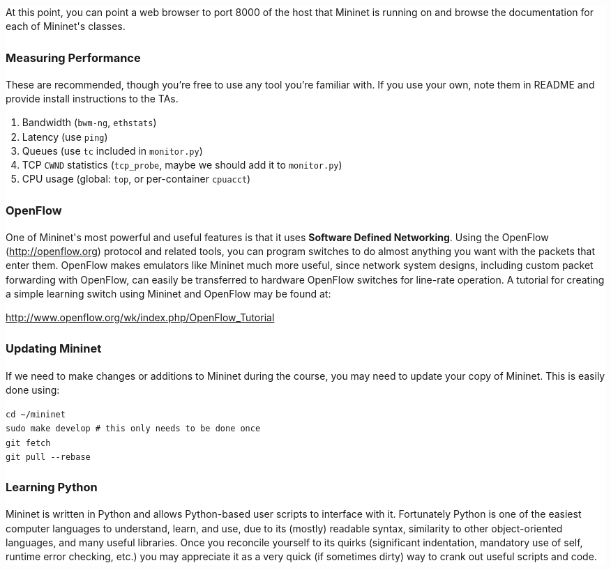 At this point, you can point a web browser to port 8000 of the host that
Mininet is running on and browse the documentation for each of Mininet's
classes.

<a id=measuring></a>

### Measuring Performance

These are recommended, though you’re free to use any tool you’re
familiar with. If you use your own, note them in README and provide
install instructions to the TAs.

1.  Bandwidth (`bwm-ng`, `ethstats`)
2.  Latency (use `ping`)
3.  Queues (use `tc` included in `monitor.py`)
4.  TCP `CWND` statistics (`tcp_probe`, maybe we should add
    it to `monitor.py`)
5.  CPU usage (global: `top`, or per-container `cpuacct`)

<a id=openflow></a>

### OpenFlow

One of Mininet's most powerful and useful features is that it uses
**Software Defined Networking**. Using the OpenFlow
(<http://openflow.org>) protocol and related tools, you can
program switches to do almost anything you want with the packets that
enter them. OpenFlow makes emulators like Mininet much more useful, since
network system designs, including custom packet forwarding with OpenFlow,
can easily be transferred to hardware OpenFlow switches for line-rate operation.
A tutorial for creating a simple learning switch using Mininet and OpenFlow may be
found at:

<http://www.openflow.org/wk/index.php/OpenFlow_Tutorial>

<a id=updating></a>

### Updating Mininet

If we need to make changes or additions to Mininet during the course,
you may need to update your copy of Mininet. This is easily done using:

	cd ~/mininet
	sudo make develop # this only needs to be done once
	git fetch
	git pull --rebase


<a id=python></a>

### Learning Python

Mininet is written in Python and allows Python-based user scripts to
interface with it. Fortunately Python is one of the easiest computer
languages to understand, learn, and use, due to its (mostly) readable
syntax, similarity to other object-oriented languages, and many useful
libraries. Once you reconcile yourself to its quirks (significant
indentation, mandatory use of self, runtime error checking, etc.) you
may appreciate it as a very quick (if sometimes dirty) way to crank out
useful scripts and code.
